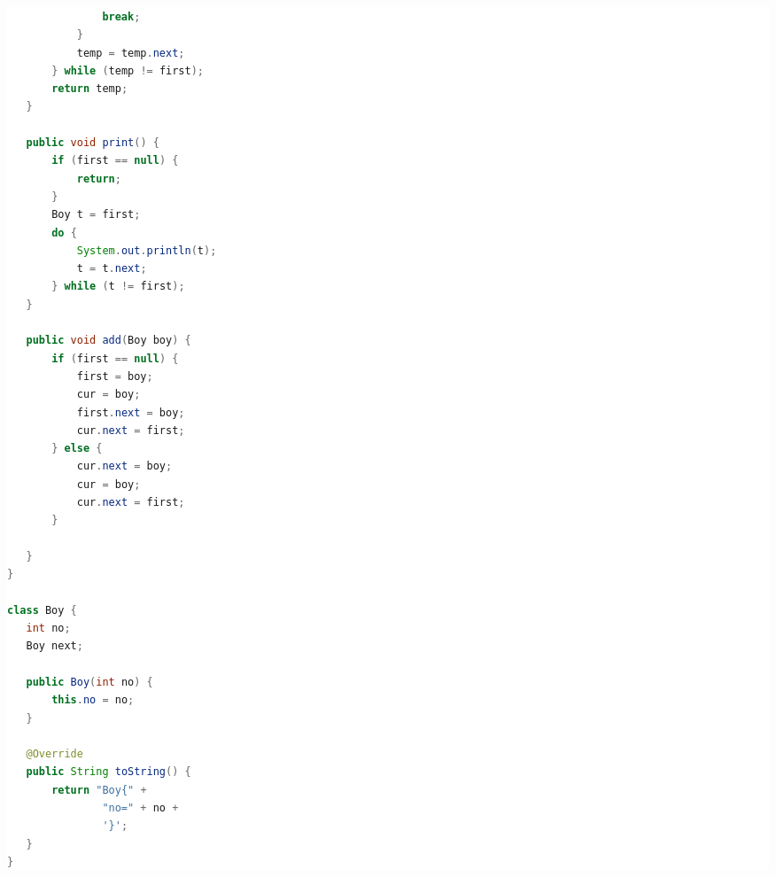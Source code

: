  ```java
                break;
            }
            temp = temp.next;
        } while (temp != first);
        return temp;
    }

    public void print() {
        if (first == null) {
            return;
        }
        Boy t = first;
        do {
            System.out.println(t);
            t = t.next;
        } while (t != first);
    }

    public void add(Boy boy) {
        if (first == null) {
            first = boy;
            cur = boy;
            first.next = boy;
            cur.next = first;
        } else {
            cur.next = boy;
            cur = boy;
            cur.next = first;
        }

    }
}

class Boy {
    int no;
    Boy next;

    public Boy(int no) {
        this.no = no;
    }

    @Override
    public String toString() {
        return "Boy{" +
                "no=" + no +
                '}';
    }
}
 ```

 